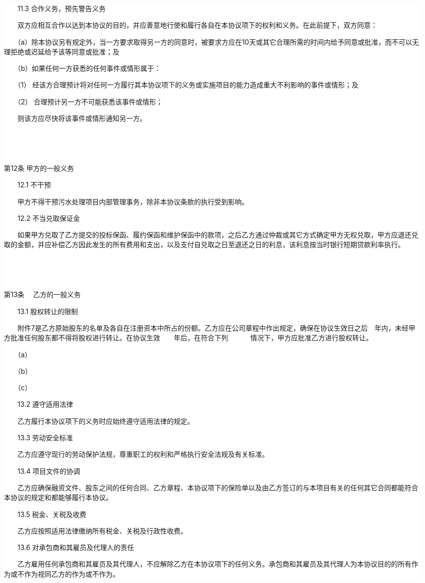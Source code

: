 　　11.3 合作义务，预先警告义务

　　双方应相互合作以达到本协议的目的，并应善意地行使和履行各自在本协议项下的权利和义务。在此前提下，双方同意：

　　（a）除本协议另有规定外，当一方要求取得另一方的同意时，被要求方应在10天或其它合理所需的时间内给予同意或批准，而不可以无理拒绝或迟延给予该等同意或批准；及

　　（b）如果任何一方获悉的任何事件或情形属于：

　　（1） 经该方合理预计将对任何一方履行其本协议项下的义务或实施项目的能力造成重大不利影响的事件或情形；及

　　（2） 合理预计另一方不可能获悉该事件或情形；

　　则该方应尽快将该事件或情形通知另一方。

　　

　　

第12条
 甲方的一般义务

　　12.1 不干预

　　甲方不得干预污水处理项目内部管理事务，除非本协议条款的执行受到影响。

　　12.2 不当兑取保证金

　　如果甲方兑取了乙方提交的投标保函、履约保函和维护保函中的款项，之后乙方通过仲裁或其它方式确定甲方无权兑取，甲方应退还兑取的金额，并应补偿乙方因此发生的所有费用和支出，以及支付自兑取之日至退还之日的利息，该利息按当时银行短期贷款利率执行。

　　

　　

第13条
　乙方的一般义务

　　13.1 股权转让的限制

　　附件7是乙方原始股东的名单及各自在注册资本中所占的份额。乙方应在公司章程中作出规定，确保在协议生效日之后　年内，未经甲方批准任何股东都不得将股权进行转让。在协议生效　　年后，在符合下列　　　 情况下，甲方应批准乙方进行股权转让。

　　（a）

　　（b）

　　（c）

　　13.2 遵守适用法律

　　乙方履行本协议项下的义务时应始终遵守适用法律的规定。

　　13.3 劳动安全标准

　　乙方应遵守现行的劳动保护法规，尊重职工的权利和严格执行安全法规及有关标准。

　　13.4 项目文件的协调

　　乙方应确保融资文件、股东之间的任何合同、乙方章程、本协议项下的保险单以及由乙方签订的与本项目有关的任何其它合同都能符合本协议的规定和都能够履行本协议。

　　13.5 税金、关税及收费

　　乙方应按照适用法律缴纳所有税金、关税及行政性收费。

　　13.6 对承包商和其雇员及代理人的责任

　　乙方雇用任何承包商和其雇员及其代理人，不应解除乙方在本协议项下的任何义务。承包商和其雇员及其代理人为本协议目的的所有作为或不作为视同乙方的作为或不作为。
